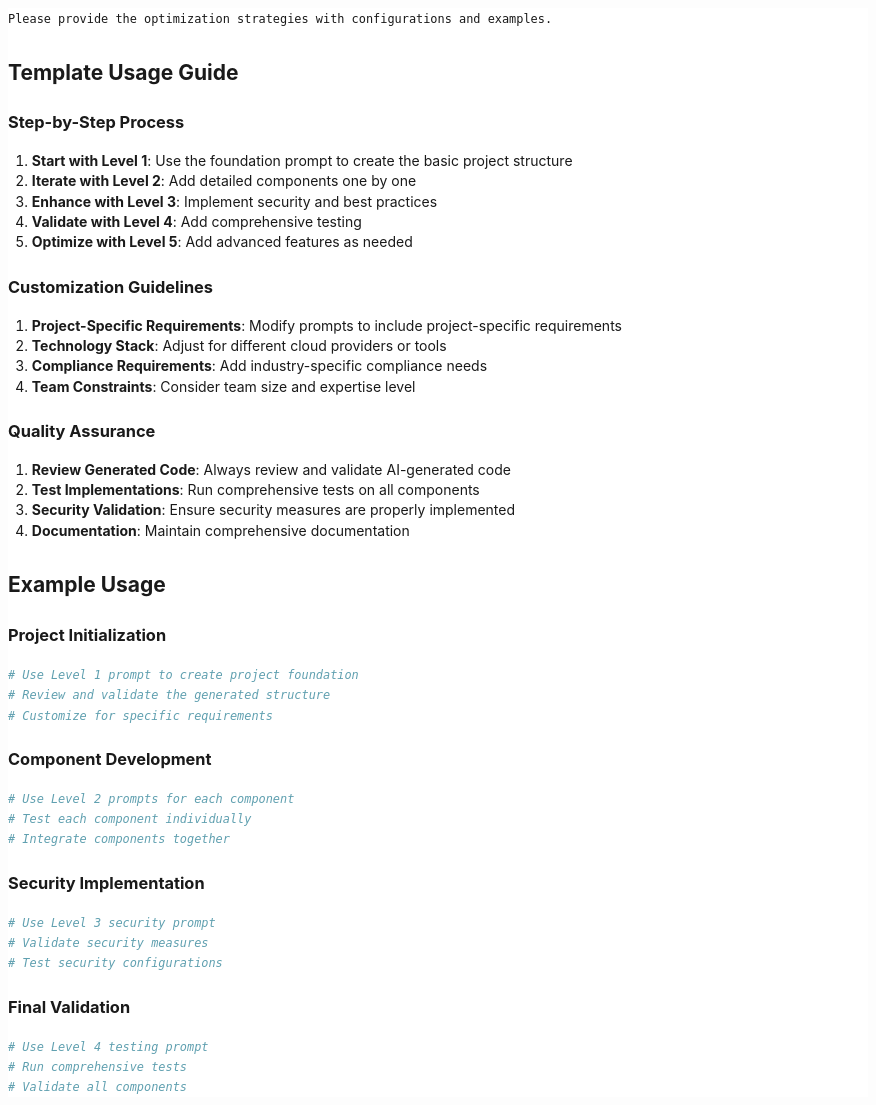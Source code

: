 ```
Please provide the optimization strategies with configurations and examples.
```

## Template Usage Guide

### Step-by-Step Process

1. **Start with Level 1**: Use the foundation prompt to create the basic project structure
2. **Iterate with Level 2**: Add detailed components one by one
3. **Enhance with Level 3**: Implement security and best practices
4. **Validate with Level 4**: Add comprehensive testing
5. **Optimize with Level 5**: Add advanced features as needed

### Customization Guidelines

1. **Project-Specific Requirements**: Modify prompts to include project-specific requirements
2. **Technology Stack**: Adjust for different cloud providers or tools
3. **Compliance Requirements**: Add industry-specific compliance needs
4. **Team Constraints**: Consider team size and expertise level

### Quality Assurance

1. **Review Generated Code**: Always review and validate AI-generated code
2. **Test Implementations**: Run comprehensive tests on all components
3. **Security Validation**: Ensure security measures are properly implemented
4. **Documentation**: Maintain comprehensive documentation

## Example Usage

### Project Initialization
```bash
# Use Level 1 prompt to create project foundation
# Review and validate the generated structure
# Customize for specific requirements
```

### Component Development
```bash
# Use Level 2 prompts for each component
# Test each component individually
# Integrate components together
```

### Security Implementation
```bash
# Use Level 3 security prompt
# Validate security measures
# Test security configurations
```

### Final Validation
```bash
# Use Level 4 testing prompt
# Run comprehensive tests
# Validate all components
```
